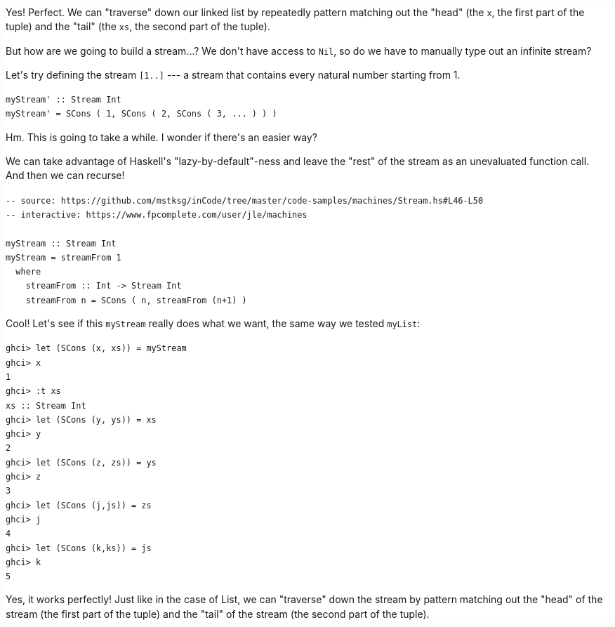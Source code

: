 Yes! Perfect. We can "traverse" down our linked list by repeatedly pattern
matching out the "head" (the `x`, the first part of the tuple) and the "tail"
(the `xs`, the second part of the tuple).

But how are we going to build a stream...? We don't have access to `Nil`, so do
we have to manually type out an infinite stream?

Let's try defining the stream `[1..]` --- a stream that contains every natural
number starting from 1.

``` {.haskell}
myStream' :: Stream Int
myStream' = SCons ( 1, SCons ( 2, SCons ( 3, ... ) ) )
```

Hm. This is going to take a while. I wonder if there's an easier way?

We can take advantage of Haskell's "lazy-by-default"-ness and leave the "rest"
of the stream as an unevaluated function call. And then we can recurse!

``` {.haskell}
-- source: https://github.com/mstksg/inCode/tree/master/code-samples/machines/Stream.hs#L46-L50
-- interactive: https://www.fpcomplete.com/user/jle/machines

myStream :: Stream Int
myStream = streamFrom 1
  where
    streamFrom :: Int -> Stream Int
    streamFrom n = SCons ( n, streamFrom (n+1) )
```

Cool! Let's see if this `myStream` really does what we want, the same way we
tested `myList`:

``` {.haskell}
ghci> let (SCons (x, xs)) = myStream
ghci> x
1
ghci> :t xs
xs :: Stream Int
ghci> let (SCons (y, ys)) = xs
ghci> y
2
ghci> let (SCons (z, zs)) = ys
ghci> z
3
ghci> let (SCons (j,js)) = zs
ghci> j
4
ghci> let (SCons (k,ks)) = js
ghci> k
5
```

Yes, it works perfectly! Just like in the case of List, we can "traverse" down
the stream by pattern matching out the "head" of the stream (the first part of
the tuple) and the "tail" of the stream (the second part of the tuple).


[^1]: It is somewhat important to note here that the semantics of FRP do not